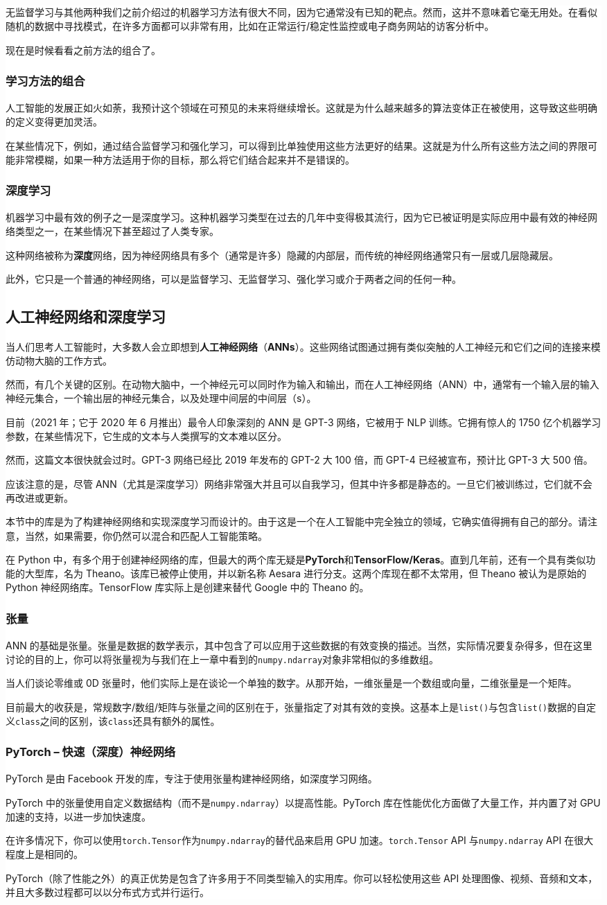 无监督学习与其他两种我们之前介绍过的机器学习方法有很大不同，因为它通常没有已知的靶点。然而，这并不意味着它毫无用处。在看似随机的数据中寻找模式，在许多方面都可以非常有用，比如在正常运行/稳定性监控或电子商务网站的访客分析中。

现在是时候看看之前方法的组合了。

### 学习方法的组合

人工智能的发展正如火如荼，我预计这个领域在可预见的未来将继续增长。这就是为什么越来越多的算法变体正在被使用，这导致这些明确的定义变得更加灵活。

在某些情况下，例如，通过结合监督学习和强化学习，可以得到比单独使用这些方法更好的结果。这就是为什么所有这些方法之间的界限可能非常模糊，如果一种方法适用于你的目标，那么将它们结合起来并不是错误的。

### 深度学习

机器学习中最有效的例子之一是深度学习。这种机器学习类型在过去的几年中变得极其流行，因为它已被证明是实际应用中最有效的神经网络类型之一，在某些情况下甚至超过了人类专家。

这种网络被称为**深度**网络，因为神经网络具有多个（通常是许多）隐藏的内部层，而传统的神经网络通常只有一层或几层隐藏层。

此外，它只是一个普通的神经网络，可以是监督学习、无监督学习、强化学习或介于两者之间的任何一种。

## 人工神经网络和深度学习

当人们思考人工智能时，大多数人会立即想到**人工神经网络**（**ANNs**）。这些网络试图通过拥有类似突触的人工神经元和它们之间的连接来模仿动物大脑的工作方式。

然而，有几个关键的区别。在动物大脑中，一个神经元可以同时作为输入和输出，而在人工神经网络（ANN）中，通常有一个输入层的输入神经元集合，一个输出层的神经元集合，以及处理中间层的中间层（s）。

目前（2021 年；它于 2020 年 6 月推出）最令人印象深刻的 ANN 是 GPT-3 网络，它被用于 NLP 训练。它拥有惊人的 1750 亿个机器学习参数，在某些情况下，它生成的文本与人类撰写的文本难以区分。

然而，这篇文本很快就会过时。GPT-3 网络已经比 2019 年发布的 GPT-2 大 100 倍，而 GPT-4 已经被宣布，预计比 GPT-3 大 500 倍。

应该注意的是，尽管 ANN（尤其是深度学习）网络非常强大并且可以自我学习，但其中许多都是静态的。一旦它们被训练过，它们就不会再改进或更新。

本节中的库是为了构建神经网络和实现深度学习而设计的。由于这是一个在人工智能中完全独立的领域，它确实值得拥有自己的部分。请注意，当然，如果需要，你仍然可以混合和匹配人工智能策略。

在 Python 中，有多个用于创建神经网络的库，但最大的两个库无疑是**PyTorch**和**TensorFlow/Keras**。直到几年前，还有一个具有类似功能的大型库，名为 Theano。该库已被停止使用，并以新名称 Aesara 进行分支。这两个库现在都不太常用，但 Theano 被认为是原始的 Python 神经网络库。TensorFlow 库实际上是创建来替代 Google 中的 Theano 的。

### 张量

ANN 的基础是张量。张量是数据的数学表示，其中包含了可以应用于这些数据的有效变换的描述。当然，实际情况要复杂得多，但在这里讨论的目的上，你可以将张量视为与我们在上一章中看到的`numpy.ndarray`对象非常相似的多维数组。

当人们谈论零维或 0D 张量时，他们实际上是在谈论一个单独的数字。从那开始，一维张量是一个数组或向量，二维张量是一个矩阵。

目前最大的收获是，常规数字/数组/矩阵与张量之间的区别在于，张量指定了对其有效的变换。这基本上是`list()`与包含`list()`数据的自定义`class`之间的区别，该`class`还具有额外的属性。

### PyTorch – 快速（深度）神经网络

PyTorch 是由 Facebook 开发的库，专注于使用张量构建神经网络，如深度学习网络。

PyTorch 中的张量使用自定义数据结构（而不是`numpy.ndarray`）以提高性能。PyTorch 库在性能优化方面做了大量工作，并内置了对 GPU 加速的支持，以进一步加快速度。

在许多情况下，你可以使用`torch.Tensor`作为`numpy.ndarray`的替代品来启用 GPU 加速。`torch.Tensor` API 与`numpy.ndarray` API 在很大程度上是相同的。

PyTorch（除了性能之外）的真正优势是包含了许多用于不同类型输入的实用库。你可以轻松使用这些 API 处理图像、视频、音频和文本，并且大多数过程都可以以分布式方式并行运行。
